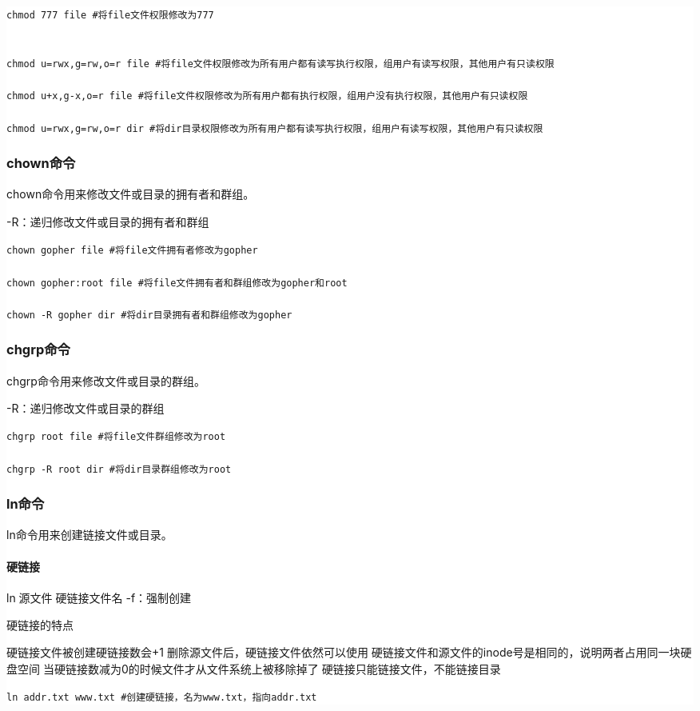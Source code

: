 ```shell
chmod 777 file #将file文件权限修改为777


chmod u=rwx,g=rw,o=r file #将file文件权限修改为所有用户都有读写执行权限，组用户有读写权限，其他用户有只读权限

chmod u+x,g-x,o=r file #将file文件权限修改为所有用户都有执行权限，组用户没有执行权限，其他用户有只读权限

chmod u=rwx,g=rw,o=r dir #将dir目录权限修改为所有用户都有读写执行权限，组用户有读写权限，其他用户有只读权限

```

### chown命令
chown命令用来修改文件或目录的拥有者和群组。

-R：递归修改文件或目录的拥有者和群组

```shell
chown gopher file #将file文件拥有者修改为gopher

chown gopher:root file #将file文件拥有者和群组修改为gopher和root

chown -R gopher dir #将dir目录拥有者和群组修改为gopher

```

### chgrp命令
chgrp命令用来修改文件或目录的群组。

-R：递归修改文件或目录的群组

```shell
chgrp root file #将file文件群组修改为root

chgrp -R root dir #将dir目录群组修改为root

```

### ln命令
ln命令用来创建链接文件或目录。
#### 硬链接
ln 源文件 硬链接文件名
-f：强制创建

硬链接的特点

硬链接文件被创建硬链接数会+1
删除源文件后，硬链接文件依然可以使用
硬链接文件和源文件的inode号是相同的，说明两者占用同一块硬盘空间
当硬链接数减为0的时候文件才从文件系统上被移除掉了
硬链接只能链接文件，不能链接目录
```shell
ln addr.txt www.txt #创建硬链接，名为www.txt，指向addr.txt

``` 
